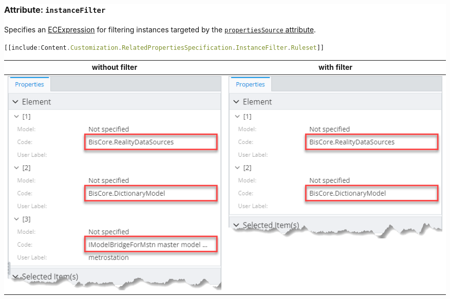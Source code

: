 ### Attribute: `instanceFilter`

Specifies an [ECExpression](./ECExpressions.md#instance-filter) for filtering instances targeted by the [`propertiesSource` attribute](#attribute-propertiessource).

```ts
[[include:Content.Customization.RelatedPropertiesSpecification.InstanceFilter.Ruleset]]
```

| without filter                                                                                                                       | with filter                                                                                                                    |
| ------------------------------------------------------------------------------------------------------------------------------------ | ------------------------------------------------------------------------------------------------------------------------------ |
| ![Example when selecting all related instances](./media/relatedpropertiesspecification-with-instancefilter-attribute-unfiltered.png) | ![Example when filtering related instances](./media/relatedpropertiesspecification-with-instancefilter-attribute-filtered.png) |
